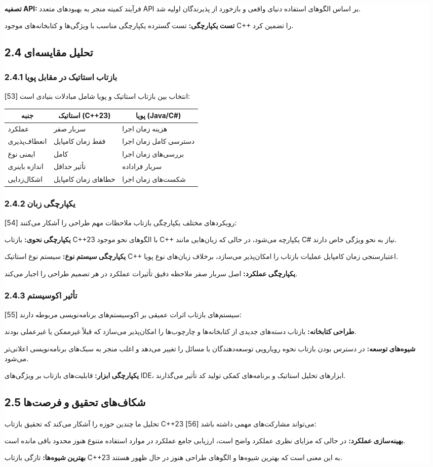 **تصفیه API:** فرآیند کمیته منجر به بهبودهای متعدد API بر اساس الگوهای استفاده دنیای واقعی و بازخورد از پذیرندگان اولیه شد.

**تست یکپارچگی:** تست گسترده یکپارچگی مناسب با ویژگی‌ها و کتابخانه‌های موجود C++ را تضمین کرد.

## 2.4 تحلیل مقایسه‌ای

### 2.4.1 بازتاب استاتیک در مقابل پویا

انتخاب بین بازتاب استاتیک و پویا شامل مبادلات بنیادی است [53]:

| جنبه | استاتیک (C++23) | پویا (Java/C#) |
|--------|----------------|-------------------|
| عملکرد | سربار صفر | هزینه زمان اجرا |
| انعطاف‌پذیری | فقط زمان کامپایل | دسترسی کامل زمان اجرا |
| ایمنی نوع | کامل | بررسی‌های زمان اجرا |
| اندازه باینری | تأثیر حداقل | سربار فراداده |
| اشکال‌زدایی | خطاهای زمان کامپایل | شکست‌های زمان اجرا |

### 2.4.2 یکپارچگی زبان

رویکردهای مختلف یکپارچگی بازتاب ملاحظات مهم طراحی را آشکار می‌کنند [54]:

**یکپارچگی نحوی:** بازتاب C++23 با الگوهای نحو موجود C++ یکپارچه می‌شود، در حالی که زبان‌هایی مانند C# نیاز به نحو ویژگی خاص دارند.

**یکپارچگی سیستم نوع:** سیستم نوع استاتیک C++ اعتبارسنجی زمان کامپایل عملیات بازتاب را امکان‌پذیر می‌سازد، برخلاف زبان‌های نوع پویا.

**یکپارچگی عملکرد:** اصل سربار صفر ملاحظه دقیق تأثیرات عملکرد در هر تصمیم طراحی را اجبار می‌کند.

### 2.4.3 تأثیر اکوسیستم

سیستم‌های بازتاب اثرات عمیقی بر اکوسیستم‌های برنامه‌نویسی مربوطه دارند [55]:

**طراحی کتابخانه:** بازتاب دسته‌های جدیدی از کتابخانه‌ها و چارچوب‌ها را امکان‌پذیر می‌سازد که قبلاً غیرممکن یا غیرعملی بودند.

**شیوه‌های توسعه:** در دسترس بودن بازتاب نحوه رویارویی توسعه‌دهندگان با مسائل را تغییر می‌دهد و اغلب منجر به سبک‌های برنامه‌نویسی اعلانی‌تر می‌شود.

**یکپارچگی ابزار:** قابلیت‌های بازتاب بر ویژگی‌های IDE، ابزارهای تحلیل استاتیک و برنامه‌های کمکی تولید کد تأثیر می‌گذارند.

## 2.5 شکاف‌های تحقیق و فرصت‌ها

تحلیل ما چندین حوزه را آشکار می‌کند که تحقیق بازتاب C++23 می‌تواند مشارکت‌های مهمی داشته باشد [56]:

**بهینه‌سازی عملکرد:** در حالی که مزایای نظری عملکرد واضح است، ارزیابی جامع عملکرد در موارد استفاده متنوع هنوز محدود باقی مانده است.

**بهترین شیوه‌ها:** تازگی بازتاب C++23 به این معنی است که بهترین شیوه‌ها و الگوهای طراحی هنوز در حال ظهور هستند.
